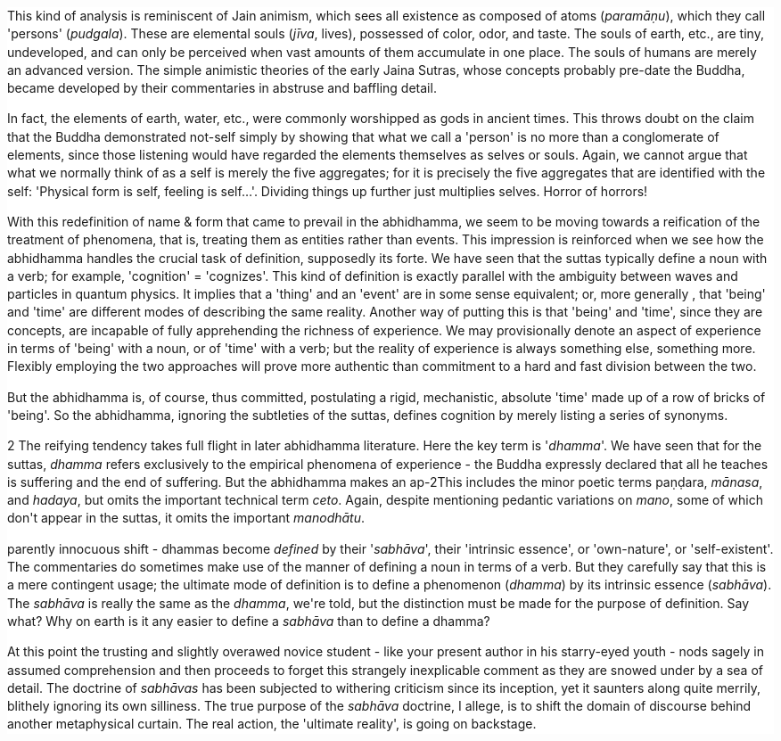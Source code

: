 This kind of analysis is reminiscent of Jain animism, which sees all existence as composed of atoms (*paramāṇu*), which they call 'persons' (*pudgala*). These are elemental souls (*jīva*, lives), possessed of color, odor, and taste. The souls of earth, etc.,
are tiny, undeveloped, and can only be perceived when vast amounts of them accumulate in one place. The souls of humans are merely an advanced version. The simple animistic theories of the early Jaina Sutras, whose concepts probably pre-date the Buddha, became developed by their commentaries in abstruse and baffling detail.

In fact, the elements of earth, water, etc., were commonly worshipped as gods in ancient times. This throws doubt on the claim that the Buddha demonstrated not-self simply by showing that what we call a 'person' is no more than a conglomerate of elements, since those listening would have regarded the elements themselves as selves or souls. Again, we cannot argue that what we normally think of as a self is merely the five aggregates; for it is precisely the five aggregates that are identified with the self: 'Physical form is self, feeling is self…'. Dividing things up further just multiplies selves. Horror of horrors!

With this redefinition of name & form that came to prevail in the abhidhamma, we seem to be moving towards a reification of the treatment of phenomena, that is, treating them as entities rather than events. This impression is reinforced when we see how the abhidhamma handles the crucial task of definition, supposedly its forte. We have seen that the suttas typically define a noun with a verb; for example,
'cognition' = 'cognizes'. This kind of definition is exactly parallel with the ambiguity between waves and particles in quantum physics. It implies that a 'thing' and an
'event' are in some sense equivalent; or, more generally , that 'being' and 'time' are different modes of describing the same reality. Another way of putting this is that 'being' and 'time', since they are concepts, are incapable of fully apprehending the richness of experience. We may provisionally denote an aspect of experience in terms of 'being' with a noun, or of 'time' with a verb; but the reality of experience is always something else, something more. Flexibly employing the two approaches will prove more authentic than commitment to a hard and fast division between the two.

But the abhidhamma is, of course, thus committed, postulating a rigid, mechanistic, absolute 'time' made up of a row of bricks of 'being'. So the abhidhamma, ignoring the subtleties of the suttas, defines cognition by merely listing a series of synonyms.

2 The reifying tendency takes full flight in later abhidhamma literature. Here the key term is '*dhamma*'. We have seen that for the suttas, *dhamma* refers exclusively to the empirical phenomena of experience - the Buddha expressly declared that all he teaches is suffering and the end of suffering. But the abhidhamma makes an ap-2This includes the minor poetic terms paṇḍara, *mānasa*, and *hadaya*, but omits the important technical term *ceto*. Again, despite mentioning pedantic variations on *mano*, some of which don't appear in the suttas, it omits the important *manodhātu*.

parently innocuous shift - dhammas become *defined* by their '*sabhāva*', their 'intrinsic essence', or 'own-nature', or 'self-existent'. The commentaries do sometimes make use of the manner of defining a noun in terms of a verb. But they carefully say that this is a mere contingent usage; the ultimate mode of definition is to define a phenomenon (*dhamma*) by its intrinsic essence (*sabhāva*). The *sabhāva* is really the same as the *dhamma*, we're told, but the distinction must be made for the purpose of definition. Say what? Why on earth is it any easier to define a *sabhāva* than to define a dhamma?

At this point the trusting and slightly overawed novice student - like your present author in his starry-eyed youth - nods sagely in assumed comprehension and then proceeds to forget this strangely inexplicable comment as they are snowed under by a sea of detail. The doctrine of *sabhāvas* has been subjected to withering criticism since its inception, yet it saunters along quite merrily, blithely ignoring its own silliness. The true purpose of the *sabhāva* doctrine, I allege, is to shift the domain of discourse behind another metaphysical curtain. The real action, the 'ultimate reality', is going on backstage.
